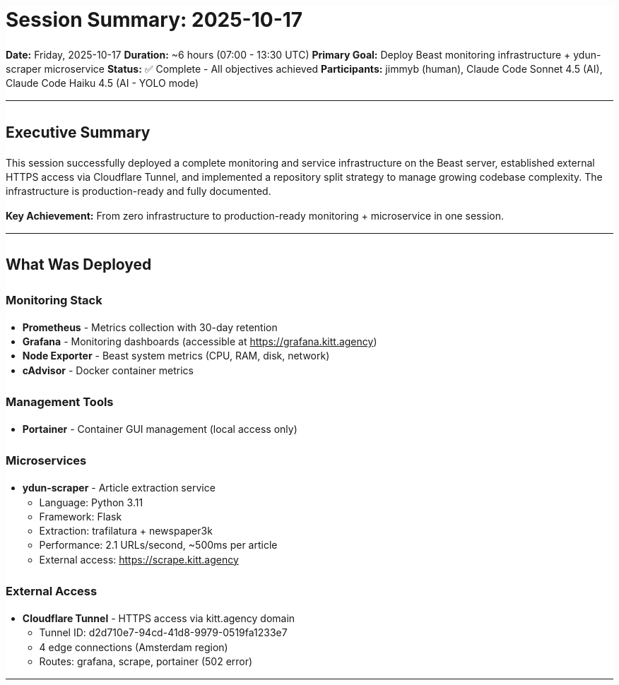 # Session Summary: 2025-10-17

**Date:** Friday, 2025-10-17
**Duration:** ~6 hours (07:00 - 13:30 UTC)
**Primary Goal:** Deploy Beast monitoring infrastructure + ydun-scraper microservice
**Status:** ✅ Complete - All objectives achieved
**Participants:** jimmyb (human), Claude Code Sonnet 4.5 (AI), Claude Code Haiku 4.5 (AI - YOLO mode)

---

## Executive Summary

This session successfully deployed a complete monitoring and service infrastructure on the Beast server, established external HTTPS access via Cloudflare Tunnel, and implemented a repository split strategy to manage growing codebase complexity. The infrastructure is production-ready and fully documented.

**Key Achievement:** From zero infrastructure to production-ready monitoring + microservice in one session.

---

## What Was Deployed

### Monitoring Stack
- **Prometheus** - Metrics collection with 30-day retention
- **Grafana** - Monitoring dashboards (accessible at https://grafana.kitt.agency)
- **Node Exporter** - Beast system metrics (CPU, RAM, disk, network)
- **cAdvisor** - Docker container metrics

### Management Tools
- **Portainer** - Container GUI management (local access only)

### Microservices
- **ydun-scraper** - Article extraction service
  - Language: Python 3.11
  - Framework: Flask
  - Extraction: trafilatura + newspaper3k
  - Performance: 2.1 URLs/second, ~500ms per article
  - External access: https://scrape.kitt.agency

### External Access
- **Cloudflare Tunnel** - HTTPS access via kitt.agency domain
  - Tunnel ID: d2d710e7-94cd-41d8-9979-0519fa1233e7
  - 4 edge connections (Amsterdam region)
  - Routes: grafana, scrape, portainer (502 error)

---
